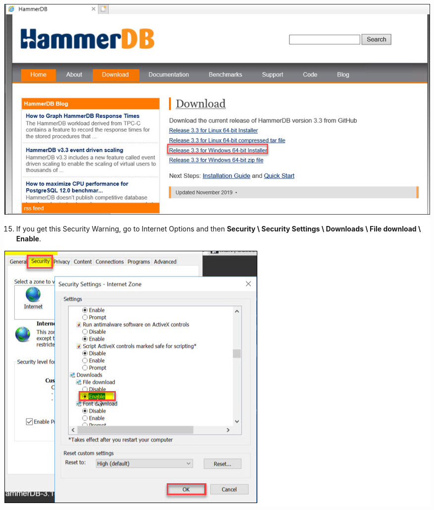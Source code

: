 
   <img src="images/hammer1.jpg"/>

15. If you get this Security Warning, go to Internet Options and then **Security \ Security Settings \ Downloads \ File download \ Enable**.

   <img src="images/enable.jpg"/>
